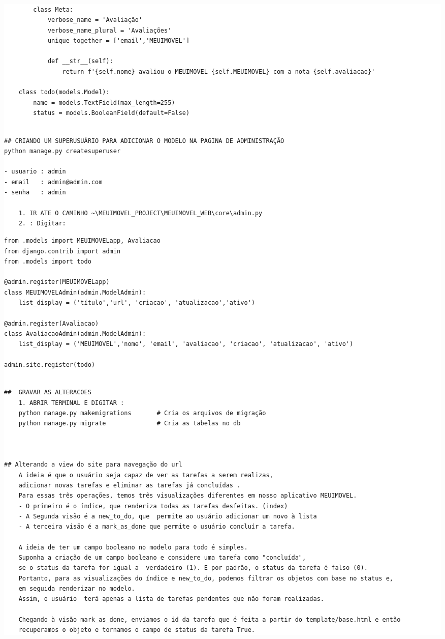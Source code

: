             class Meta:
                verbose_name = 'Avaliação'
                verbose_name_plural = 'Avaliações'
                unique_together = ['email','MEUIMOVEL']

                def __str__(self):
                    return f'{self.nome} avaliou o MEUIMOVEL {self.MEUIMOVEL} com a nota {self.avaliacao}'

        class todo(models.Model):
            name = models.TextField(max_length=255)
            status = models.BooleanField(default=False)
```

## CRIANDO UM SUPERUSUÁRIO PARA ADICIONAR O MODELO NA PAGINA DE ADMINISTRAÇÃO
python manage.py createsuperuser

- usuario : admin
- email   : admin@admin.com
- senha   : admin

    1. IR ATE O CAMINHO ~\MEUIMOVEL_PROJECT\MEUIMOVEL_WEB\core\admin.py
    2. : Digitar:
 ```   
    from .models import MEUIMOVELapp, Avaliacao
    from django.contrib import admin
    from .models import todo
    
    @admin.register(MEUIMOVELapp)
    class MEUIMOVELAdmin(admin.ModelAdmin):
        list_display = ('título','url', 'criacao', 'atualizacao','ativo')
    
    @admin.register(Avaliacao)
    class AvaliacaoAdmin(admin.ModelAdmin):
        list_display = ('MEUIMOVEL','nome', 'email', 'avaliacao', 'criacao', 'atualizacao', 'ativo')
    
    admin.site.register(todo)
```

##  GRAVAR AS ALTERACOES 
    1. ABRIR TERMINAL E DIGITAR :
    python manage.py makemigrations       # Cria os arquivos de migração 
    python manage.py migrate              # Cria as tabelas no db



## Alterando a view do site para navegação do url
    A ideia é que o usuário seja capaz de ver as tarefas a serem realizas,
    adicionar novas tarefas e eliminar as tarefas já concluídas .
    Para essas três operações, temos três visualizações diferentes em nosso aplicativo MEUIMOVEL. 
    - O primeiro é o índice, que renderiza todas as tarefas desfeitas. (index)
    - A Segunda visão é a new_to_do, que  permite ao usuário adicionar um novo à lista
    - A terceira visão é a mark_as_done que permite o usuário concluír a tarefa. 
    
    A ideia de ter um campo booleano no modelo para todo é simples. 
    Suponha a criação de um campo booleano e considere uma tarefa como "concluída",
    se o status da tarefa for igual a  verdadeiro (1). E por padrão, o status da tarefa é falso (0). 
    Portanto, para as visualizações do índice e new_to_do, podemos filtrar os objetos com base no status e,
    em seguida renderizar no modelo. 
    Assim, o usuário  terá apenas a lista de tarefas pendentes que não foram realizadas. 
    
    Chegando à visão mark_as_done, enviamos o id da tarefa que é feita a partir do template/base.html e então
    recuperamos o objeto e tornamos o campo de status da tarefa True.

```